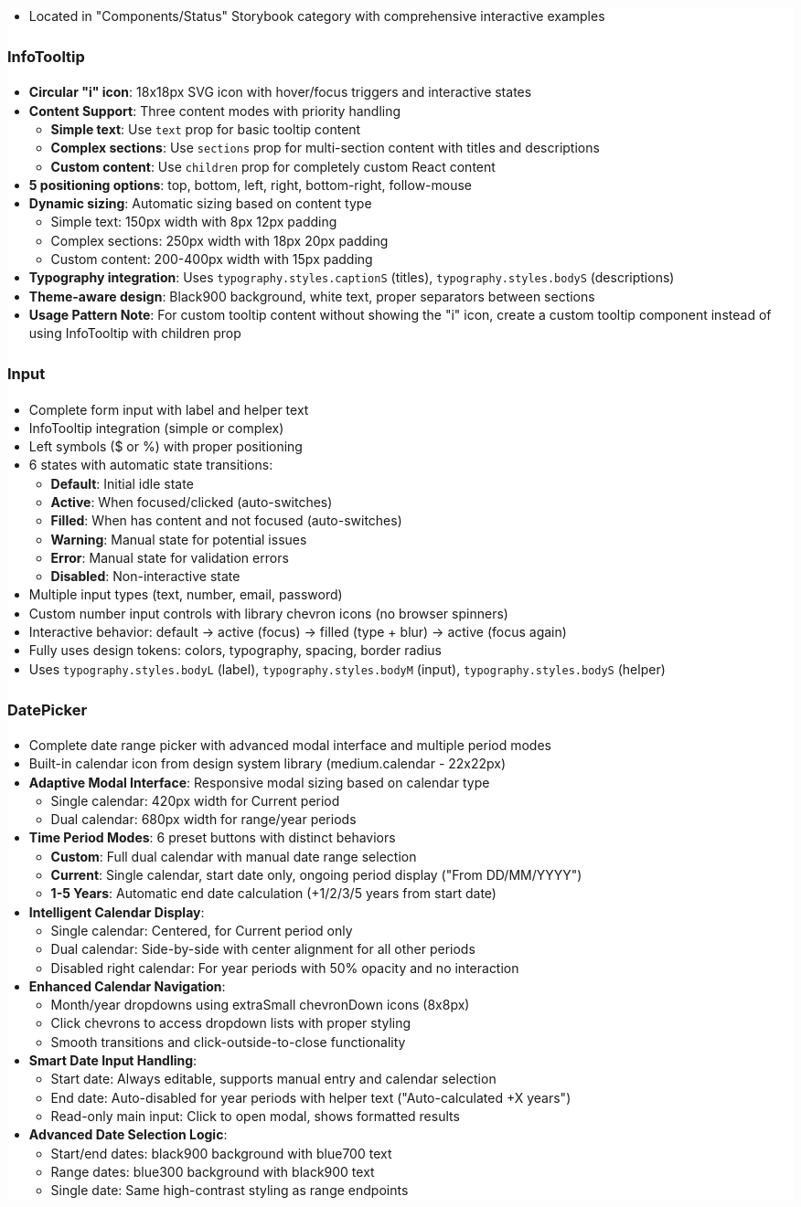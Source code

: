 - Located in "Components/Status" Storybook category with comprehensive interactive examples

### InfoTooltip
- **Circular "i" icon**: 18x18px SVG icon with hover/focus triggers and interactive states
- **Content Support**: Three content modes with priority handling
  - **Simple text**: Use `text` prop for basic tooltip content
  - **Complex sections**: Use `sections` prop for multi-section content with titles and descriptions
  - **Custom content**: Use `children` prop for completely custom React content
- **5 positioning options**: top, bottom, left, right, bottom-right, follow-mouse
- **Dynamic sizing**: Automatic sizing based on content type
  - Simple text: 150px width with 8px 12px padding
  - Complex sections: 250px width with 18px 20px padding
  - Custom content: 200-400px width with 15px padding
- **Typography integration**: Uses `typography.styles.captionS` (titles), `typography.styles.bodyS` (descriptions)
- **Theme-aware design**: Black900 background, white text, proper separators between sections
- **Usage Pattern Note**: For custom tooltip content without showing the "i" icon, create a custom tooltip component instead of using InfoTooltip with children prop

### Input
- Complete form input with label and helper text
- InfoTooltip integration (simple or complex)
- Left symbols ($ or %) with proper positioning
- 6 states with automatic state transitions:
  - **Default**: Initial idle state
  - **Active**: When focused/clicked (auto-switches)
  - **Filled**: When has content and not focused (auto-switches)
  - **Warning**: Manual state for potential issues
  - **Error**: Manual state for validation errors
  - **Disabled**: Non-interactive state
- Multiple input types (text, number, email, password)
- Custom number input controls with library chevron icons (no browser spinners)
- Interactive behavior: default → active (focus) → filled (type + blur) → active (focus again)
- Fully uses design tokens: colors, typography, spacing, border radius
- Uses `typography.styles.bodyL` (label), `typography.styles.bodyM` (input), `typography.styles.bodyS` (helper)

### DatePicker
- Complete date range picker with advanced modal interface and multiple period modes
- Built-in calendar icon from design system library (medium.calendar - 22x22px)
- **Adaptive Modal Interface**: Responsive modal sizing based on calendar type
  - Single calendar: 420px width for Current period
  - Dual calendar: 680px width for range/year periods
- **Time Period Modes**: 6 preset buttons with distinct behaviors
  - **Custom**: Full dual calendar with manual date range selection
  - **Current**: Single calendar, start date only, ongoing period display ("From DD/MM/YYYY")
  - **1-5 Years**: Automatic end date calculation (+1/2/3/5 years from start date)
- **Intelligent Calendar Display**:
  - Single calendar: Centered, for Current period only
  - Dual calendar: Side-by-side with center alignment for all other periods
  - Disabled right calendar: For year periods with 50% opacity and no interaction
- **Enhanced Calendar Navigation**:
  - Month/year dropdowns using extraSmall chevronDown icons (8x8px)
  - Click chevrons to access dropdown lists with proper styling
  - Smooth transitions and click-outside-to-close functionality
- **Smart Date Input Handling**:
  - Start date: Always editable, supports manual entry and calendar selection
  - End date: Auto-disabled for year periods with helper text ("Auto-calculated +X years")
  - Read-only main input: Click to open modal, shows formatted results
- **Advanced Date Selection Logic**:
  - Start/end dates: black900 background with blue700 text
  - Range dates: blue300 background with black900 text
  - Single date: Same high-contrast styling as range endpoints